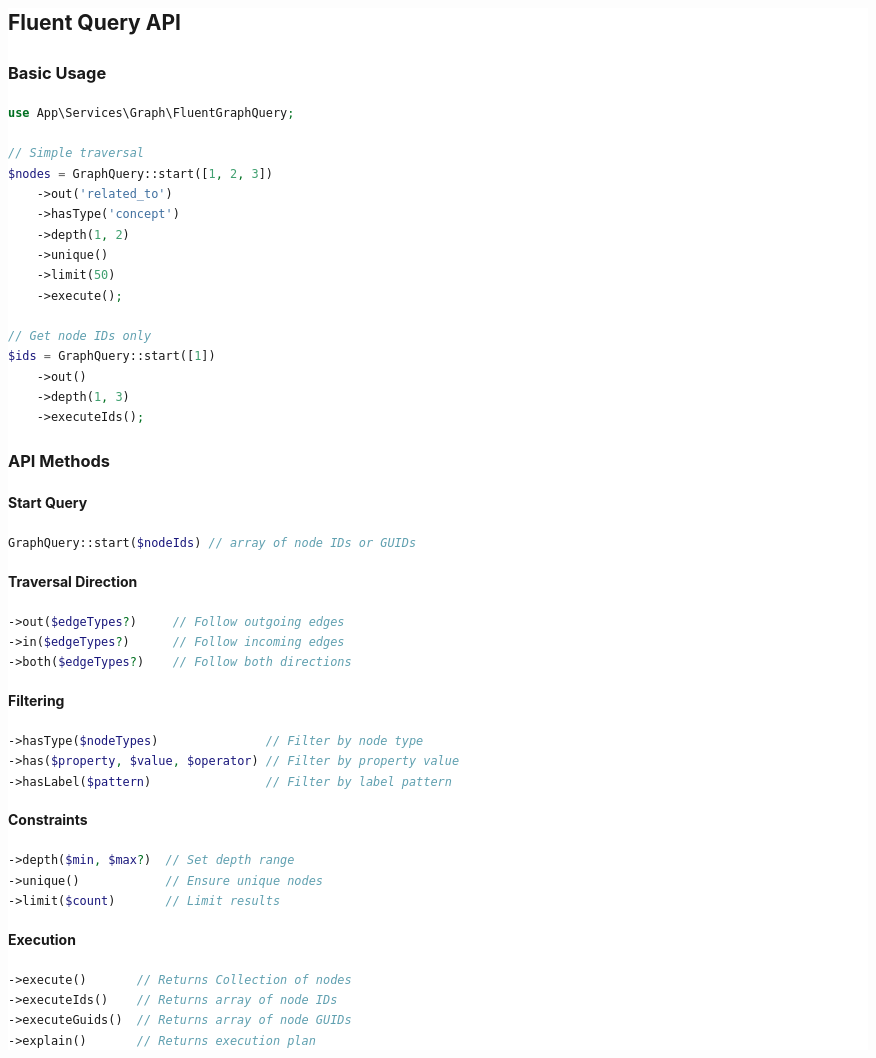 ## Fluent Query API

### Basic Usage

```php
use App\Services\Graph\FluentGraphQuery;

// Simple traversal
$nodes = GraphQuery::start([1, 2, 3])
    ->out('related_to')
    ->hasType('concept')
    ->depth(1, 2)
    ->unique()
    ->limit(50)
    ->execute();

// Get node IDs only
$ids = GraphQuery::start([1])
    ->out()
    ->depth(1, 3)
    ->executeIds();
```

### API Methods

#### Start Query
```php
GraphQuery::start($nodeIds) // array of node IDs or GUIDs
```

#### Traversal Direction
```php
->out($edgeTypes?)     // Follow outgoing edges
->in($edgeTypes?)      // Follow incoming edges
->both($edgeTypes?)    // Follow both directions
```

#### Filtering
```php
->hasType($nodeTypes)               // Filter by node type
->has($property, $value, $operator) // Filter by property value
->hasLabel($pattern)                // Filter by label pattern
```

#### Constraints
```php
->depth($min, $max?)  // Set depth range
->unique()            // Ensure unique nodes
->limit($count)       // Limit results
```

#### Execution
```php
->execute()       // Returns Collection of nodes
->executeIds()    // Returns array of node IDs
->executeGuids()  // Returns array of node GUIDs
->explain()       // Returns execution plan
```
